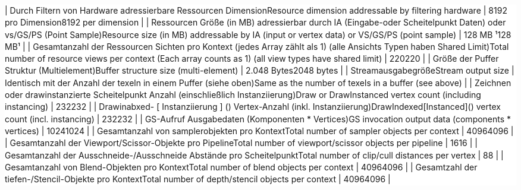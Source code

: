 | <span data-ttu-id="91824-127">Durch Filtern von Hardware adressierbare Ressourcen Dimension</span><span class="sxs-lookup"><span data-stu-id="91824-127">Resource dimension addressable by filtering hardware</span></span>                                                   | <span data-ttu-id="91824-128">8192 pro Dimension</span><span class="sxs-lookup"><span data-stu-id="91824-128">8192 per dimension</span></span>                                   |
| <span data-ttu-id="91824-129">Ressourcen Größe (in MB) adressierbar durch IA (Eingabe-oder Scheitelpunkt Daten) oder vs/GS/PS (Point Sample)</span><span class="sxs-lookup"><span data-stu-id="91824-129">Resource size (in MB) addressable by IA (input or vertex data) or VS/GS/PS (point sample)</span></span>              | <span data-ttu-id="91824-130">128 MB ¹</span><span class="sxs-lookup"><span data-stu-id="91824-130">128 MB¹</span></span>                                              |
| <span data-ttu-id="91824-131">Gesamtanzahl der Ressourcen Sichten pro Kontext (jedes Array zählt als 1) (alle Ansichts Typen haben Shared Limit)</span><span class="sxs-lookup"><span data-stu-id="91824-131">Total number of resource views per context (Each array counts as 1) (all view types have shared limit)</span></span> | <span data-ttu-id="91824-132">220</span><span class="sxs-lookup"><span data-stu-id="91824-132">220</span></span>                                                  |
| <span data-ttu-id="91824-133">Größe der Puffer Struktur (Multielement)</span><span class="sxs-lookup"><span data-stu-id="91824-133">Buffer structure size (multi-element)</span></span>                                                                  | <span data-ttu-id="91824-134">2\.048 Bytes</span><span class="sxs-lookup"><span data-stu-id="91824-134">2048 bytes</span></span>                                           |
| <span data-ttu-id="91824-135">Streamausgabegröße</span><span class="sxs-lookup"><span data-stu-id="91824-135">Stream output size</span></span>                                                                                     | <span data-ttu-id="91824-136">Identisch mit der Anzahl der texeln in einem Puffer (siehe oben)</span><span class="sxs-lookup"><span data-stu-id="91824-136">Same as the number of texels in a buffer (see above)</span></span> |
| <span data-ttu-id="91824-137">Zeichnen oder drawinstanzierte Scheitelpunkt Anzahl (einschließlich Instanziierung)</span><span class="sxs-lookup"><span data-stu-id="91824-137">Draw or DrawInstanced vertex count (including instancing)</span></span>                                              | <span data-ttu-id="91824-138">232</span><span class="sxs-lookup"><span data-stu-id="91824-138">232</span></span>                                                  |
| <span data-ttu-id="91824-139">Drawinabxed- \[ Instanziierung \] () Vertex-Anzahl (inkl. Instanziierung)</span><span class="sxs-lookup"><span data-stu-id="91824-139">DrawIndexed\[Instanced\]() vertex count (incl. instancing)</span></span>                                             | <span data-ttu-id="91824-140">232</span><span class="sxs-lookup"><span data-stu-id="91824-140">232</span></span>                                                  |
| <span data-ttu-id="91824-141">GS-Aufruf Ausgabedaten (Komponenten \* Vertices)</span><span class="sxs-lookup"><span data-stu-id="91824-141">GS invocation output data (components \* vertices)</span></span>                                                     | <span data-ttu-id="91824-142">1024</span><span class="sxs-lookup"><span data-stu-id="91824-142">1024</span></span>                                                 |
| <span data-ttu-id="91824-143">Gesamtanzahl von samplerobjekten pro Kontext</span><span class="sxs-lookup"><span data-stu-id="91824-143">Total number of sampler objects per context</span></span>                                                            | <span data-ttu-id="91824-144">4096</span><span class="sxs-lookup"><span data-stu-id="91824-144">4096</span></span>                                                 |
| <span data-ttu-id="91824-145">Gesamtanzahl der Viewport/Scissor-Objekte pro Pipeline</span><span class="sxs-lookup"><span data-stu-id="91824-145">Total number of viewport/scissor objects per pipeline</span></span>                                                  | <span data-ttu-id="91824-146">16</span><span class="sxs-lookup"><span data-stu-id="91824-146">16</span></span>                                                   |
| <span data-ttu-id="91824-147">Gesamtanzahl der Ausschneide-/Ausschneide Abstände pro Scheitelpunkt</span><span class="sxs-lookup"><span data-stu-id="91824-147">Total number of clip/cull distances per vertex</span></span>                                                         | <span data-ttu-id="91824-148">8</span><span class="sxs-lookup"><span data-stu-id="91824-148">8</span></span>                                                    |
| <span data-ttu-id="91824-149">Gesamtanzahl von Blend-Objekten pro Kontext</span><span class="sxs-lookup"><span data-stu-id="91824-149">Total number of blend objects per context</span></span>                                                              | <span data-ttu-id="91824-150">4096</span><span class="sxs-lookup"><span data-stu-id="91824-150">4096</span></span>                                                 |
| <span data-ttu-id="91824-151">Gesamtzahl der tiefen-/Stencil-Objekte pro Kontext</span><span class="sxs-lookup"><span data-stu-id="91824-151">Total number of depth/stencil objects per context</span></span>                                                      | <span data-ttu-id="91824-152">4096</span><span class="sxs-lookup"><span data-stu-id="91824-152">4096</span></span>                                                 |